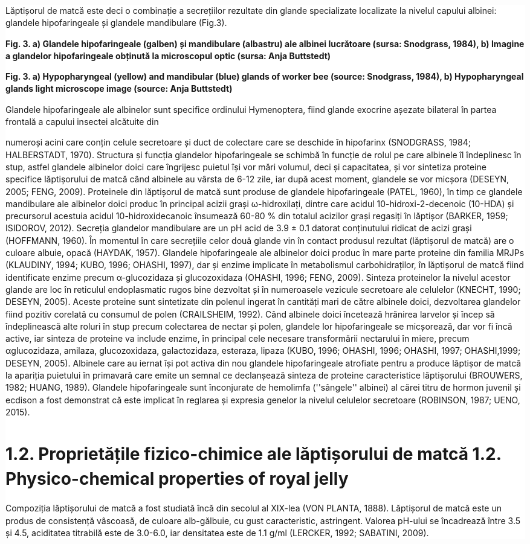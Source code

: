 Lăptișorul de matcă este deci o combinație a secrețiilor rezultate din glande specializate localizate la nivelul capului albinei: glandele hipofaringeale și glandele mandibulare (Fig.3).

**Fig. 3. a) Glandele hipofaringeale (galben) și mandibulare (albastru) ale albinei lucrǎtoare (sursa: Snodgrass, 1984), b) Imagine a glandelor hipofaringeale obținută la microscopul optic (sursa: Anja Buttstedt)**

**Fig. 3. a) Hypopharyngeal (yellow) and mandibular (blue) glands of worker bee (source: Snodgrass, 1984), b) Hypopharyngeal glands light microscope image (source: Anja Buttstedt)**

Glandele hipofaringeale ale albinelor sunt specifice ordinului Hymenoptera, fiind glande exocrine așezate bilateral în partea frontală a capului insectei alcătuite din

numeroși acini care conțin celule secretoare și duct de colectare care se deschide în hipofarinx (SNODGRASS, 1984; HALBERSTADT, 1970). Structura și funcția glandelor hipofaringeale se schimbă în funcție de rolul pe care albinele îl îndeplinesc în stup, astfel glandele albinelor doici care îngrijesc puietul își vor mări volumul, deci și capacitatea, și vor sintetiza proteine specifice lăptișorului de matcă când albinele au vârsta de 6-12 zile, iar după acest moment, glandele se vor micșora (DESEYN, 2005; FENG, 2009). Proteinele din lăptișorul de matcă sunt produse de glandele hipofaringeale (PATEL, 1960), în timp ce glandele mandibulare ale albinelor doici produc în principal acizii grași ω-hidroxilați, dintre care acidul 10-hidroxi-2-decenoic (10-HDA) și precursorul acestuia acidul 10-hidroxidecanoic însumează 60-80 % din totalul acizilor grași regasiți în lăptișor (BARKER, 1959; ISIDOROV, 2012). Secreția glandelor mandibulare are un pH acid de 3.9 ± 0.1 datorat conținutului ridicat de acizi grași (HOFFMANN, 1960). În momentul în care secrețiile celor două glande vin în contact produsul rezultat (lăptișorul de matcă) are o culoare albuie, opacă (HAYDAK, 1957). Glandele hipofaringeale ale albinelor doici produc în mare parte proteine din familia MRJPs (KLAUDINY, 1994; KUBO, 1996; OHASHI, 1997), dar și enzime implicate în metabolismul carbohidraților, în lăptișorul de matcă fiind identificate enzime precum α-glucozidaza și glucozoxidaza (OHASHI, 1996; FENG, 2009). Sinteza proteinelor la nivelul acestor glande are loc în reticulul endoplasmatic rugos bine dezvoltat și în numeroasele vezicule secretoare ale celulelor (KNECHT, 1990; DESEYN, 2005). Aceste proteine sunt sintetizate din polenul ingerat în cantități mari de către albinele doici, dezvoltarea glandelor fiind pozitiv corelată cu consumul de polen (CRAILSHEIM, 1992). Când albinele doici încetează hrănirea larvelor și încep să îndeplinească alte roluri în stup precum colectarea de nectar și polen, glandele lor hipofaringeale se micșorează, dar vor fi încă active, iar sinteza de proteine va include enzime, în principal cele necesare transformării nectarului în miere, precum αglucozidaza, amilaza, glucozoxidaza, galactozidaza, esteraza, lipaza (KUBO, 1996; OHASHI, 1996; OHASHI, 1997; OHASHI,1999; DESEYN, 2005). Albinele care au iernat își pot activa din nou glandele hipofaringeale atrofiate pentru a produce lăptișor de matcă la apariția puietului în primavară care emite un semnal ce declanșează sinteza de proteine caracteristice lăptișorului (BROUWERS, 1982; HUANG, 1989). Glandele hipofaringeale sunt înconjurate de hemolimfa (''sângele'' albinei) al cărei titru de hormon juvenil și ecdison a fost demonstrat că este implicat în reglarea și expresia genelor la nivelul celulelor secretoare (ROBINSON, 1987; UENO, 2015).

# <span id="page-20-1"></span><span id="page-20-0"></span>**1.2. Proprietățile fizico-chimice ale lăptișorului de matcă 1.2. Physico-chemical properties of royal jelly**

Compoziția lăptișorului de matcă a fost studiată încă din secolul al XIX-lea (VON PLANTA, 1888). Lăptișorul de matcă este un produs de consistență vâscoasă, de culoare alb-gălbuie, cu gust caracteristic, astringent. Valorea pH-ului se încadrează între 3.5 și 4.5, aciditatea titrabilă este de 3.0-6.0, iar densitatea este de 1.1 g/ml (LERCKER, 1992; SABATINI, 2009).
